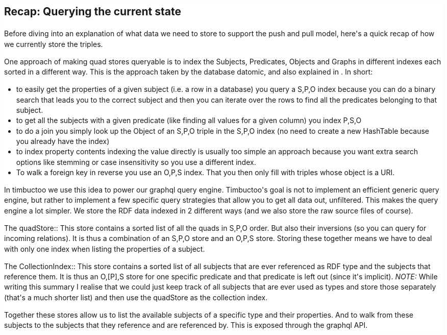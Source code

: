 ## Recap: Querying the current state

Before diving into an explanation of what data we need to store to support the push and pull model, here's a quick recap
of how we currently store the triples. 

One approach of making quad stores queryable is to index the Subjects, Predicates, Objects and Graphs in different
indexes each sorted in a different way. This is the approach taken by the database datomic, and also explained in []().
In short:

 - to easily get the properties of a given subject (i.e. a row in a database) you query a S,P,O index because you can do
 a binary search that leads you to the correct subject and then you can iterate over the rows to find all the predicates
 belonging to that subject.
 - to get all the subjects with a given predicate (like finding all values for a given column) you index P,S,O
 - to do a join you simply look up the Object of an S,P,O triple in the S,P,O index (no need to create a new HashTable
 because you already have the index)
 - to index property contents indexing the value directly is usually too simple an approach because you want extra 
 search options like stemming or case insensitivity so you use a different index.
 - To walk a foreign key in reverse you use an O,P,S index. That you then only fill with triples whose object is a URI.

In timbuctoo we use this idea to power our graphql query engine. Timbuctoo's goal is not to implement an efficient 
generic query engine, but rather to implement a few specific query strategies that allow you to get all data out, 
unfiltered. This makes the query engine a lot simpler. We store the RDF data indexed in 2 different ways (and we also
store the raw source files of course).

The quadStore:: This store contains a sorted list of all the quads in S,P,O order. But also their inversions (so you can
query for incoming relations). It is thus a combination of an S,P,O store and an O,P,S store. Storing these together 
means we have to deal with only one index when listing the properties of a subject.

The CollectionIndex:: This store contains a sorted list of all subjects that are ever referenced as RDF type and the
subjects that reference them. It is thus an O,[P],S store for one specific predicate and that predicate is left out
(since it's implicit). *NOTE:* While writing this summary I realise that we could just keep track of all subjects that
are ever used as types and store those separately (that's a much shorter list) and then use the quadStore as the
collection index.

Together these stores allow us to list the available subjects of a specific type and their properties. And to walk from
these subjects to the subjects that they reference and are referenced by. This is exposed through the graphql API.
